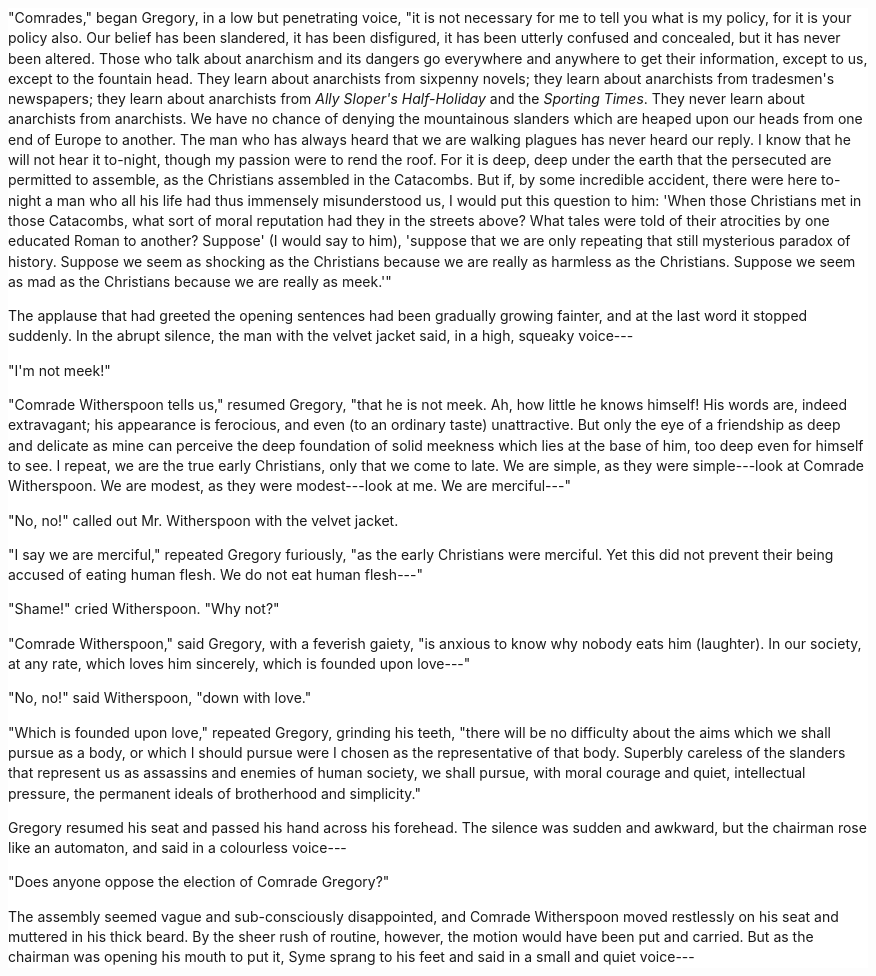 "Comrades," began Gregory, in a low but penetrating voice, "it is not necessary for me to tell you what is my policy, for it is your policy also. Our belief has been slandered, it has been disfigured, it has been utterly confused and concealed, but it has never been altered. Those who talk about anarchism and its dangers go everywhere and anywhere to get their information, except to us, except to the fountain head. They learn about anarchists from sixpenny novels; they learn about anarchists from tradesmen's newspapers; they learn about anarchists from *Ally Sloper's Half-Holiday* and the *Sporting Times*. They never learn about anarchists from anarchists. We have no chance of denying the mountainous slanders which are heaped upon our heads from one end of Europe to another. The man who has always heard that we are walking plagues has never heard our reply. I know that he will not hear it to-night, though my passion were to rend the roof. For it is deep, deep under the earth that the persecuted are permitted to assemble, as the Christians assembled in the Catacombs. But if, by some incredible accident, there were here to-night a man who all his life had thus immensely misunderstood us, I would put this question to him: 'When those Christians met in those Catacombs, what sort of moral reputation had they in the streets above? What tales were told of their atrocities by one educated Roman to another? Suppose' (I would say to him), 'suppose that we are only repeating that still mysterious paradox of history. Suppose we seem as shocking as the Christians because we are really as harmless as the Christians. Suppose we seem as mad as the Christians because we are really as meek.'"

The applause that had greeted the opening sentences had been gradually growing fainter, and at the last word it stopped suddenly. In the abrupt silence, the man with the velvet jacket said, in a high, squeaky voice---

"I'm not meek!"

"Comrade Witherspoon tells us," resumed Gregory, "that he is not meek. Ah, how little he knows himself! His words are, indeed extravagant; his appearance is ferocious, and even (to an ordinary taste) unattractive. But only the eye of a friendship as deep and delicate as mine can perceive the deep foundation of solid meekness which lies at the base of him, too deep even for himself to see. I repeat, we are the true early Christians, only that we come to late. We are simple, as they were simple---look at Comrade Witherspoon. We are modest, as they were modest---look at me. We are merciful---"

"No, no!" called out Mr. Witherspoon with the velvet jacket.

"I say we are merciful," repeated Gregory furiously, "as the early Christians were merciful. Yet this did not prevent their being accused of eating human flesh. We do not eat human flesh---"

"Shame!" cried Witherspoon. "Why not?"

"Comrade Witherspoon," said Gregory, with a feverish gaiety, "is anxious to know why nobody eats him (laughter). In our society, at any rate, which loves him sincerely, which is founded upon love---"

"No, no!" said Witherspoon, "down with love."

"Which is founded upon love," repeated Gregory, grinding his teeth, "there will be no difficulty about the aims which we shall pursue as a body, or which I should pursue were I chosen as the representative of that body. Superbly careless of the slanders that represent us as assassins and enemies of human society, we shall pursue, with moral courage and quiet, intellectual pressure, the permanent ideals of brotherhood and simplicity."

Gregory resumed his seat and passed his hand across his forehead. The silence was sudden and awkward, but the chairman rose like an automaton, and said in a colourless voice---

"Does anyone oppose the election of Comrade Gregory?"

The assembly seemed vague and sub-consciously disappointed, and Comrade Witherspoon moved restlessly on his seat and muttered in his thick beard. By the sheer rush of routine, however, the motion would have been put and carried. But as the chairman was opening his mouth to put it, Syme sprang to his feet and said in a small and quiet voice---
